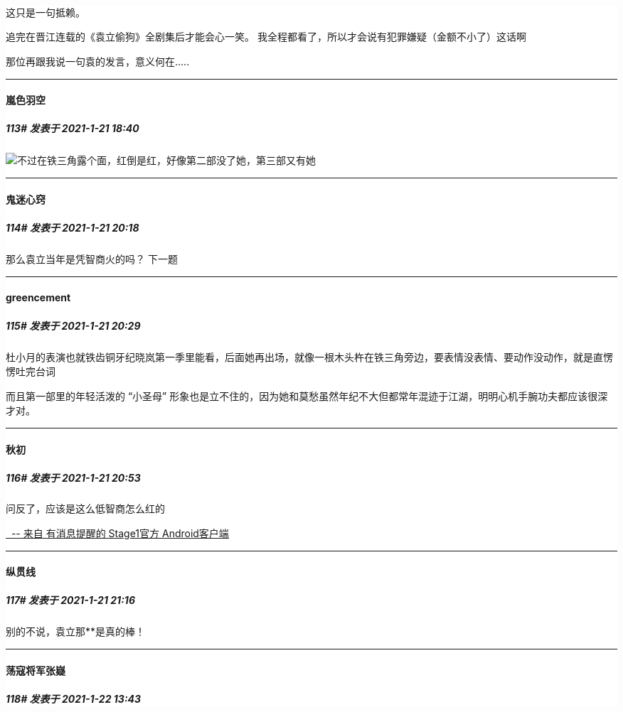 这只是一句抵赖。

追完在晋江连载的《袁立偷狗》全剧集后才能会心一笑。</blockquote>
我全程都看了，所以才会说有犯罪嫌疑（金额不小了）这话啊

那位再跟我说一句袁的发言，意义何在.....


-----

####  嵐色羽空  
##### 113#       发表于 2021-1-21 18:40


<img src="https://static.saraba1st.com/image/smiley/face2017/014.png" referrerpolicy="no-referrer">不过在铁三角露个面，红倒是红，好像第二部没了她，第三部又有她


-----

####  鬼迷心窍  
##### 114#       发表于 2021-1-21 20:18


那么袁立当年是凭智商火的吗？ 下一题


-----

####  greencement  
##### 115#       发表于 2021-1-21 20:29


杜小月的表演也就铁齿铜牙纪晓岚第一季里能看，后面她再出场，就像一根木头杵在铁三角旁边，要表情没表情、要动作没动作，就是直愣愣吐完台词


而且第一部里的年轻活泼的 “小圣母” 形象也是立不住的，因为她和莫愁虽然年纪不大但都常年混迹于江湖，明明心机手腕功夫都应该很深才对。


-----

####  秋初  
##### 116#       发表于 2021-1-21 20:53


问反了，应该是这么低智商怎么红的

[  -- 来自 有消息提醒的 Stage1官方 Android客户端](https://www.coolapk.com/apk/140634)


-----

####  纵贯线  
##### 117#       发表于 2021-1-21 21:16


别的不说，袁立那**是真的棒！


-----

####  荡寇将军张嶷  
##### 118#       发表于 2021-1-22 13:43
